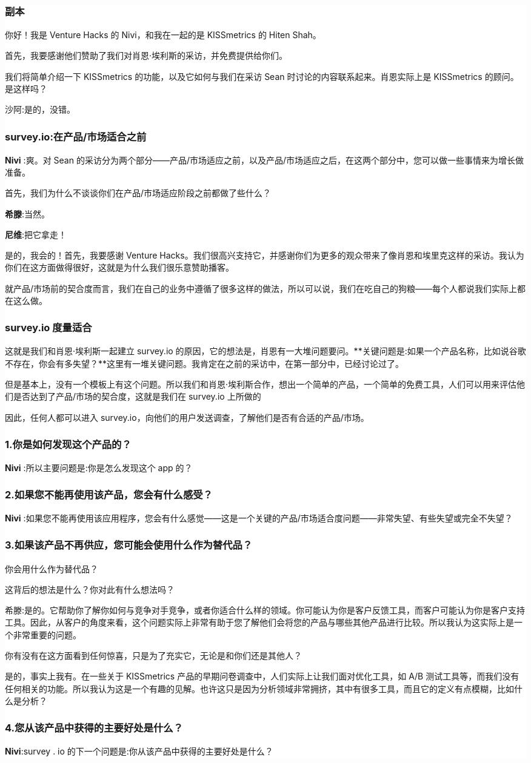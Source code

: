 ### 副本

你好！我是 Venture Hacks 的 Nivi，和我在一起的是 KISSmetrics 的 Hiten Shah。

首先，我要感谢他们赞助了我们对肖恩·埃利斯的采访，并免费提供给你们。

我们将简单介绍一下 KISSmetrics 的功能，以及它如何与我们在采访 Sean 时讨论的内容联系起来。肖恩实际上是 KISSmetrics 的顾问。是这样吗？

沙阿:是的，没错。

### survey.io:在产品/市场适合之前

**Nivi** :爽。对 Sean 的采访分为两个部分——产品/市场适应之前，以及产品/市场适应之后，在这两个部分中，您可以做一些事情来为增长做准备。

首先，我们为什么不谈谈你们在产品/市场适应阶段之前都做了些什么？

**希滕**:当然。

**尼维**:把它拿走！

是的，我会的！首先，我要感谢 Venture Hacks。我们很高兴支持它，并感谢你们为更多的观众带来了像肖恩和埃里克这样的采访。我认为你们在这方面做得很好，这就是为什么我们很乐意赞助播客。

就产品/市场前的契合度而言，我们在自己的业务中遵循了很多这样的做法，所以可以说，我们在吃自己的狗粮——每个人都说我们实际上都在这么做。

### survey.io 度量适合

这就是我们和肖恩·埃利斯一起建立 survey.io 的原因，它的想法是，肖恩有一大堆问题要问。**关键问题是:如果一个产品名称，比如说谷歌不存在，你会有多失望？**这里有一堆关键问题。我肯定在之前的采访中，在第一部分中，已经讨论过了。

但是基本上，没有一个模板上有这个问题。所以我们和肖恩·埃利斯合作，想出一个简单的产品，一个简单的免费工具，人们可以用来评估他们是否达到了产品/市场的契合度，这就是我们在 survey.io 上所做的

因此，任何人都可以进入 survey.io，向他们的用户发送调查，了解他们是否有合适的产品/市场。

### 1.你是如何发现这个产品的？

**Nivi** :所以主要问题是:你是怎么发现这个 app 的？

### 2.如果您不能再使用该产品，您会有什么感受？

**Nivi** :如果您不能再使用该应用程序，您会有什么感觉——这是一个关键的产品/市场适合度问题——非常失望、有些失望或完全不失望？

### 3.如果该产品不再供应，您可能会使用什么作为替代品？

你会用什么作为替代品？

这背后的想法是什么？你对此有什么想法吗？

希滕:是的。它帮助你了解你如何与竞争对手竞争，或者你适合什么样的领域。你可能认为你是客户反馈工具，而客户可能认为你是客户支持工具。因此，从客户的角度来看，这个问题实际上非常有助于您了解他们会将您的产品与哪些其他产品进行比较。所以我认为这实际上是一个非常重要的问题。

你有没有在这方面看到任何惊喜，只是为了充实它，无论是和你们还是其他人？

是的，事实上我有。在一些关于 KISSmetrics 产品的早期问卷调查中，人们实际上让我们面对优化工具，如 A/B 测试工具等，而我们没有任何相关的功能。所以我认为这是一个有趣的见解。也许这只是因为分析领域非常拥挤，其中有很多工具，而且它的定义有点模糊，比如什么是分析？

### 4.您从该产品中获得的主要好处是什么？

**Nivi**:survey . io 的下一个问题是:你从该产品中获得的主要好处是什么？
